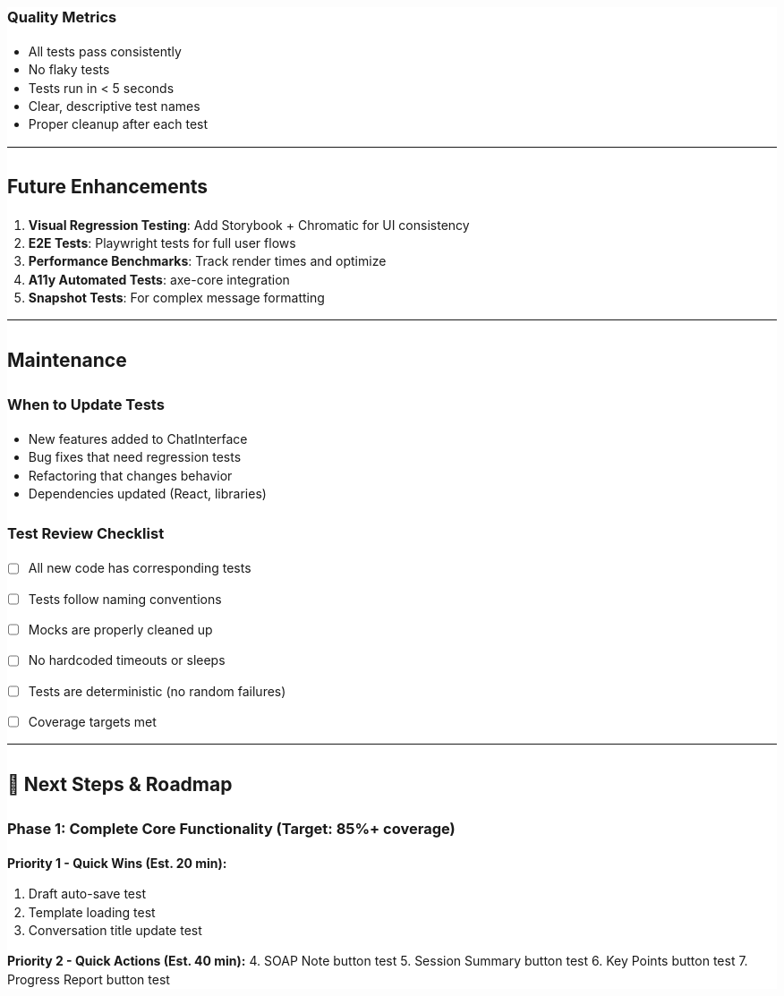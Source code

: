 ### Quality Metrics
- All tests pass consistently
- No flaky tests
- Tests run in < 5 seconds
- Clear, descriptive test names
- Proper cleanup after each test

---

## Future Enhancements

1. **Visual Regression Testing**: Add Storybook + Chromatic for UI consistency
2. **E2E Tests**: Playwright tests for full user flows
3. **Performance Benchmarks**: Track render times and optimize
4. **A11y Automated Tests**: axe-core integration
5. **Snapshot Tests**: For complex message formatting

---

## Maintenance

### When to Update Tests
- New features added to ChatInterface
- Bug fixes that need regression tests
- Refactoring that changes behavior
- Dependencies updated (React, libraries)

### Test Review Checklist
- [ ] All new code has corresponding tests
- [ ] Tests follow naming conventions
- [ ] Mocks are properly cleaned up
- [ ] No hardcoded timeouts or sleeps
- [ ] Tests are deterministic (no random failures)
- [ ] Coverage targets met


---

## 🚀 Next Steps & Roadmap

### Phase 1: Complete Core Functionality (Target: 85%+ coverage)

**Priority 1 - Quick Wins (Est. 20 min):**
1. Draft auto-save test
2. Template loading test  
3. Conversation title update test

**Priority 2 - Quick Actions (Est. 40 min):**
4. SOAP Note button test
5. Session Summary button test
6. Key Points button test
7. Progress Report button test
